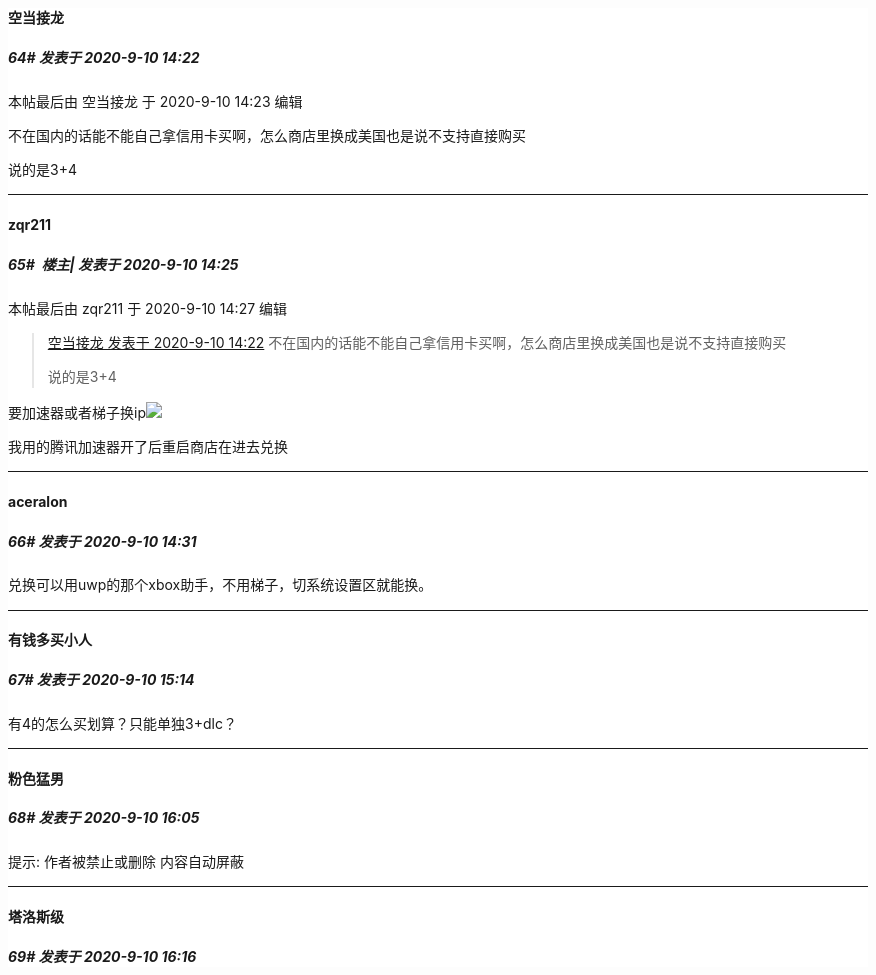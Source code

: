 ####  空当接龙  
##### 64#       发表于 2020-9-10 14:22


 本帖最后由 空当接龙 于 2020-9-10 14:23 编辑 

不在国内的话能不能自己拿信用卡买啊，怎么商店里换成美国也是说不支持直接购买

说的是3+4


-----

####  zqr211  
##### 65#         楼主| 发表于 2020-9-10 14:25


 本帖最后由 zqr211 于 2020-9-10 14:27 编辑 
<blockquote><a href="httphttps://bbs.saraba1st.com/2b/forum.php?mod=redirect&amp;goto=findpost&amp;pid=48696661&amp;ptid=1959137" target="_blank">空当接龙 发表于 2020-9-10 14:22</a>
不在国内的话能不能自己拿信用卡买啊，怎么商店里换成美国也是说不支持直接购买

说的是3+4</blockquote>
要加速器或者梯子换ip<img src="https://static.saraba1st.com/image/smiley/face2017/002.png" referrerpolicy="no-referrer">

我用的腾讯加速器开了后重启商店在进去兑换


-----

####  aceralon  
##### 66#       发表于 2020-9-10 14:31


兑换可以用uwp的那个xbox助手，不用梯子，切系统设置区就能换。


-----

####  有钱多买小人  
##### 67#       发表于 2020-9-10 15:14


有4的怎么买划算？只能单独3+dlc？


-----

####  粉色猛男  
##### 68#       发表于 2020-9-10 16:05

提示: 作者被禁止或删除 内容自动屏蔽


-----

####  塔洛斯级  
##### 69#       发表于 2020-9-10 16:16
